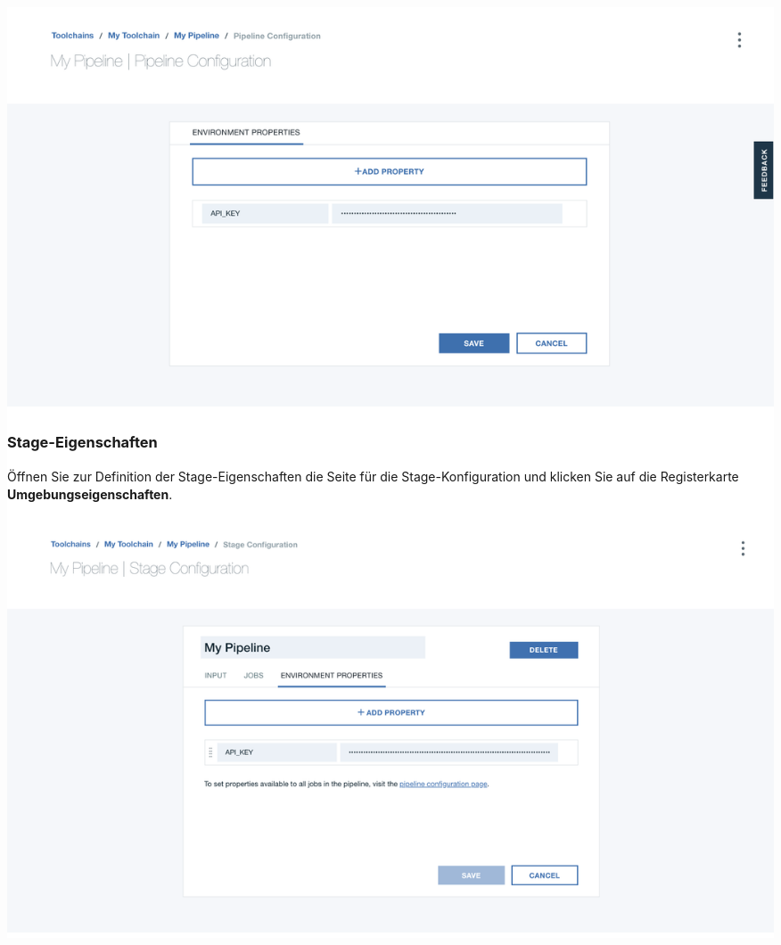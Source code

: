 ![Seite mit Pipeline-Eigenschaften](images/PipelineProperties.png)

### Stage-Eigenschaften
Öffnen Sie zur Definition der Stage-Eigenschaften die Seite für die Stage-Konfiguration und klicken Sie auf die Registerkarte **Umgebungseigenschaften**.

![Seite mit Stage-Eigenschaften](images/StageProperties.png)
